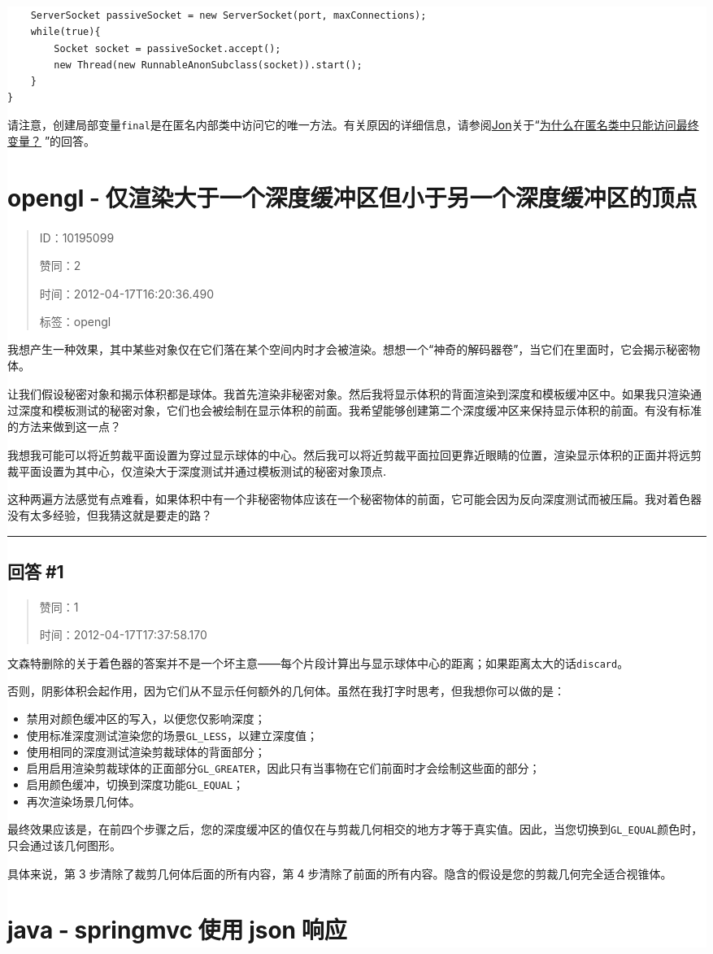 ```
    ServerSocket passiveSocket = new ServerSocket(port, maxConnections);  
    while(true){
        Socket socket = passiveSocket.accept();               
        new Thread(new RunnableAnonSubclass(socket)).start();
    }
} 
```

请注意，创建局部变量`final`是在匿名内部类中访问它的唯一方法。有关原因的详细信息，请参阅[Jon](https://stackoverflow.com/a/4732617/851811)关于“[为什么在匿名类中只能访问最终变量？](https://stackoverflow.com/q/4732544/851811) ”的回答。

# opengl - 仅渲染大于一个深度缓冲区但小于另一个深度缓冲区的顶点

> ID：10195099
> 
> 赞同：2
> 
> 时间：2012-04-17T16:20:36.490
> 
> 标签：opengl

我想产生一种效果，其中某些对象仅在它们落在某个空间内时才会被渲染。想想一个“神奇的解码器卷”，当它们在里面时，它会揭示秘密物体。

让我们假设秘密对象和揭示体积都是球体。我首先渲染非秘密对象。然后我将显示体积的背面渲染到深度和模板缓冲区中。如果我只渲染通过深度和模板测试的秘密对象，它们也会被绘制在显示体积的前面。我希望能够创建第二个深度缓冲区来保持显示体积的前面。有没有标准的方法来做到这一点？

我想我可能可以将近剪裁平面设置为穿过显示球体的中心。然后我可以将近剪裁平面拉回更靠近眼睛的位置，渲染显示体积的正面并将远剪裁平面设置为其中心，仅渲染大于深度测试并通过模板测试的秘密对象顶点.

这种两遍方法感觉有点难看，如果体积中有一个非秘密物体应该在一个秘密物体的前面，它可能会因为反向深度测试而被压扁。我对着色器没有太多经验，但我猜这就是要走的路？

* * *

## 回答 #1

> 赞同：1
> 
> 时间：2012-04-17T17:37:58.170

文森特删除的关于着色器的答案并不是一个坏主意——每个片段计算出与显示球体中心的距离；如果距离太大的话`discard`。

否则，阴影体积会起作用，因为它们从不显示任何额外的几何体。虽然在我打字时思考，但我想你可以做的是：

*   禁用对颜色缓冲区的写入，以便您仅影响深度；
*   使用标准深度测试渲染您的场景`GL_LESS`，以建立深度值；
*   使用相同的深度测试渲染剪裁球体的背面部分；
*   启用启用渲染剪裁球体的正面部分`GL_GREATER`，因此只有当事物在它们前面时才会绘制这些面的部分；
*   启用颜色缓冲，切换到深度功能`GL_EQUAL`；
*   再次渲染场景几何体。

最终效果应该是，在前四个步骤之后，您的深度缓冲区的值仅在与剪裁几何相交的地方才等于真实值。因此，当您切换到`GL_EQUAL`颜色时，只会通过该几何图形。

具体来说，第 3 步清除了裁剪几何体后面的所有内容，第 4 步清除了前面的所有内容。隐含的假设是您的剪裁几何完全适合视锥体。

# java - springmvc 使用 json 响应
